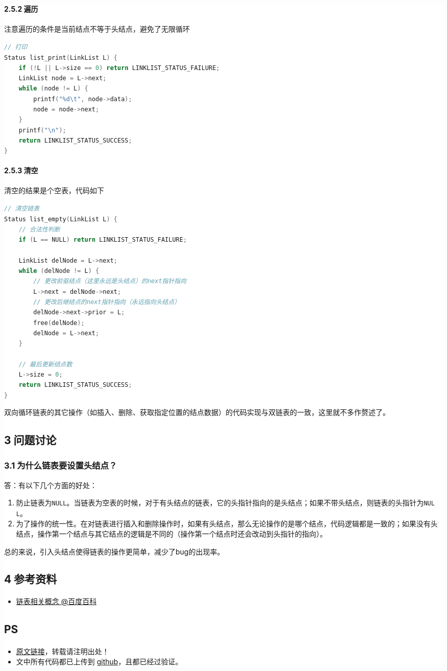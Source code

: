 #### 2.5.2 遍历

注意遍历的条件是当前结点不等于头结点，避免了无限循环
````c
// 打印
Status list_print(LinkList L) {
    if (!L || L->size == 0) return LINKLIST_STATUS_FAILURE;
    LinkList node = L->next;
    while (node != L) {
        printf("%d\t", node->data);
        node = node->next;
    }
    printf("\n");
    return LINKLIST_STATUS_SUCCESS;
}
````

#### 2.5.3 清空

清空的结果是个空表，代码如下

````c
// 清空链表
Status list_empty(LinkList L) {
    // 合法性判断
    if (L == NULL) return LINKLIST_STATUS_FAILURE;
    
    LinkList delNode = L->next;
    while (delNode != L) {
        // 更改前驱结点（这里永远是头结点）的next指针指向
        L->next = delNode->next;
        // 更改后继结点的next指针指向（永远指向头结点）
        delNode->next->prior = L;
        free(delNode);
        delNode = L->next;
    }
    
    // 最后更新结点数
    L->size = 0;
    return LINKLIST_STATUS_SUCCESS;
}
````

双向循环链表的其它操作（如插入、删除、获取指定位置的结点数据）的代码实现与双链表的一致，这里就不多作赘述了。

## 3 问题讨论

### 3.1 为什么链表要设置头结点？

答：有以下几个方面的好处：
1. 防止链表为`NULL`。当链表为空表的时候，对于有头结点的链表，它的头指针指向的是头结点；如果不带头结点，则链表的头指针为`NULL`。
2. 为了操作的统一性。在对链表进行插入和删除操作时，如果有头结点，那么无论操作的是哪个结点，代码逻辑都是一致的；如果没有头结点，操作第一个结点与其它结点的逻辑是不同的（操作第一个结点时还会改动到头指针的指向）。

总的来说，引入头结点使得链表的操作更简单，减少了bug的出现率。

## 4 参考资料

* [链表相关概念 @百度百科](https://baike.baidu.com)

## PS

* [原文链接](https://juejin.im/post/5ea0febbe51d4546ec1ccfad)，转载请注明出处！
* 文中所有代码都已上传到 [github](https://github.com/ConstantCody/algorithm_study/tree/master/linkedlist)，且都已经过验证。
